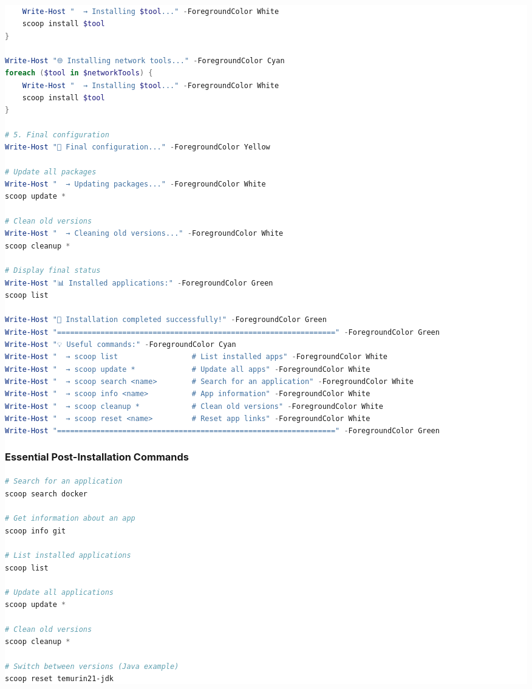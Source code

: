 ```powershell
    Write-Host "  → Installing $tool..." -ForegroundColor White
    scoop install $tool
}

Write-Host "🌐 Installing network tools..." -ForegroundColor Cyan
foreach ($tool in $networkTools) {
    Write-Host "  → Installing $tool..." -ForegroundColor White
    scoop install $tool
}

# 5. Final configuration
Write-Host "🔧 Final configuration..." -ForegroundColor Yellow

# Update all packages
Write-Host "  → Updating packages..." -ForegroundColor White
scoop update *

# Clean old versions
Write-Host "  → Cleaning old versions..." -ForegroundColor White
scoop cleanup *

# Display final status
Write-Host "📊 Installed applications:" -ForegroundColor Green
scoop list

Write-Host "🎉 Installation completed successfully!" -ForegroundColor Green
Write-Host "================================================================" -ForegroundColor Green
Write-Host "💡 Useful commands:" -ForegroundColor Cyan
Write-Host "  → scoop list                 # List installed apps" -ForegroundColor White
Write-Host "  → scoop update *             # Update all apps" -ForegroundColor White  
Write-Host "  → scoop search <name>        # Search for an application" -ForegroundColor White
Write-Host "  → scoop info <name>          # App information" -ForegroundColor White
Write-Host "  → scoop cleanup *            # Clean old versions" -ForegroundColor White
Write-Host "  → scoop reset <name>         # Reset app links" -ForegroundColor White
Write-Host "================================================================" -ForegroundColor Green
```

### Essential Post-Installation Commands

```powershell
# Search for an application
scoop search docker

# Get information about an app
scoop info git

# List installed applications
scoop list

# Update all applications
scoop update *

# Clean old versions
scoop cleanup *

# Switch between versions (Java example)
scoop reset temurin21-jdk
```
